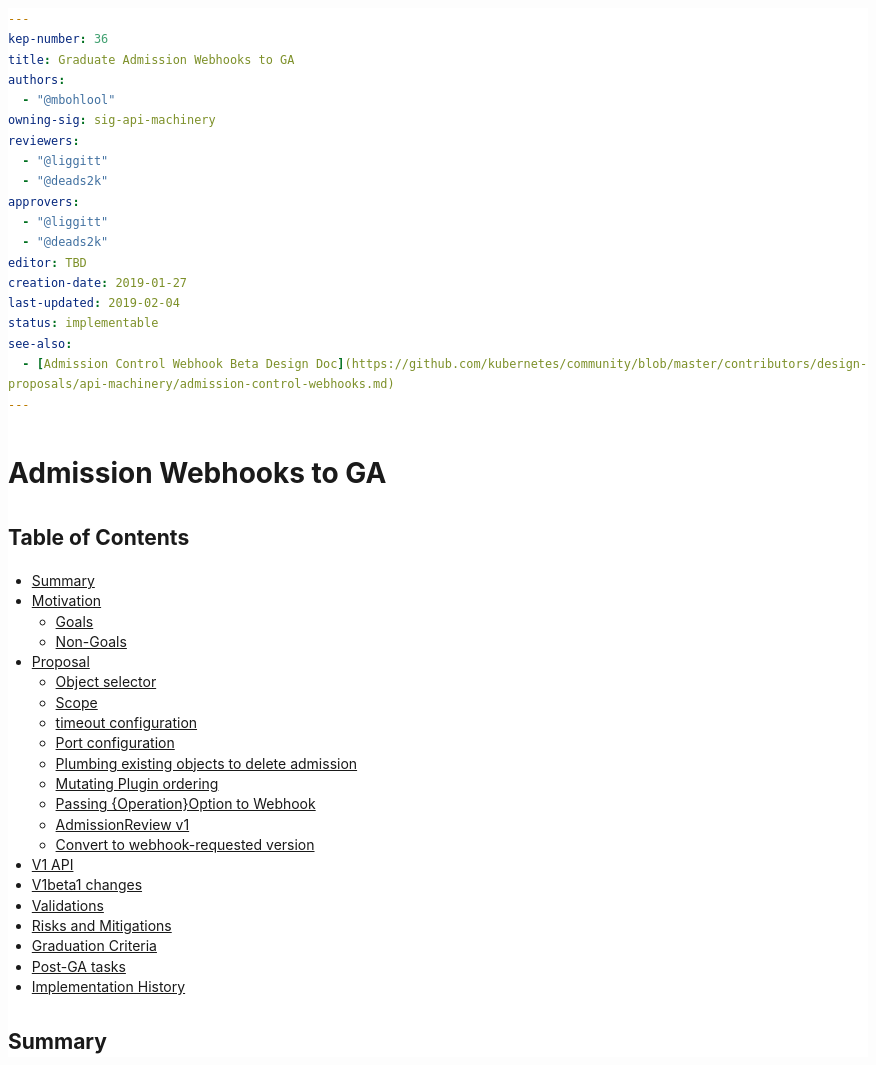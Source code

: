 ```yaml
---
kep-number: 36
title: Graduate Admission Webhooks to GA
authors:
  - "@mbohlool"
owning-sig: sig-api-machinery
reviewers:
  - "@liggitt"
  - "@deads2k"
approvers:
  - "@liggitt"
  - "@deads2k"
editor: TBD
creation-date: 2019-01-27
last-updated: 2019-02-04
status: implementable
see-also:
  - [Admission Control Webhook Beta Design Doc](https://github.com/kubernetes/community/blob/master/contributors/design-proposals/api-machinery/admission-control-webhooks.md)
---
```


# Admission Webhooks to GA

## Table of Contents

* [Summary](#summary)
* [Motivation](#motivation)
  * [Goals](#goals)
  * [Non-Goals](#non-goals)
* [Proposal](#proposal)
  * [Object selector](#object-selector)
  * [Scope](#scope)
  * [timeout configuration](#timeout-configuration)
  * [Port configuration](#port-configuration)
  * [Plumbing existing objects to delete admission](#plumbing-existing-objects-to-delete-admission)
  * [Mutating Plugin ordering](#mutating-plugin-ordering)
  * [Passing {Operation}Option to Webhook](#passing-operationoption-to-webhook)
  * [AdmissionReview v1](#admissionreview-v1)
  * [Convert to webhook-requested version](#convert-to-webhook-requested-version)
* [V1 API](#v1-api)
* [V1beta1 changes](#v1beta1-changes)
* [Validations](#validations)
* [Risks and Mitigations](#risks-and-mitigations)
* [Graduation Criteria](#graduation-criteria)
* [Post-GA tasks](#post-ga-tasks)
* [Implementation History](#implementation-history)

## Summary
